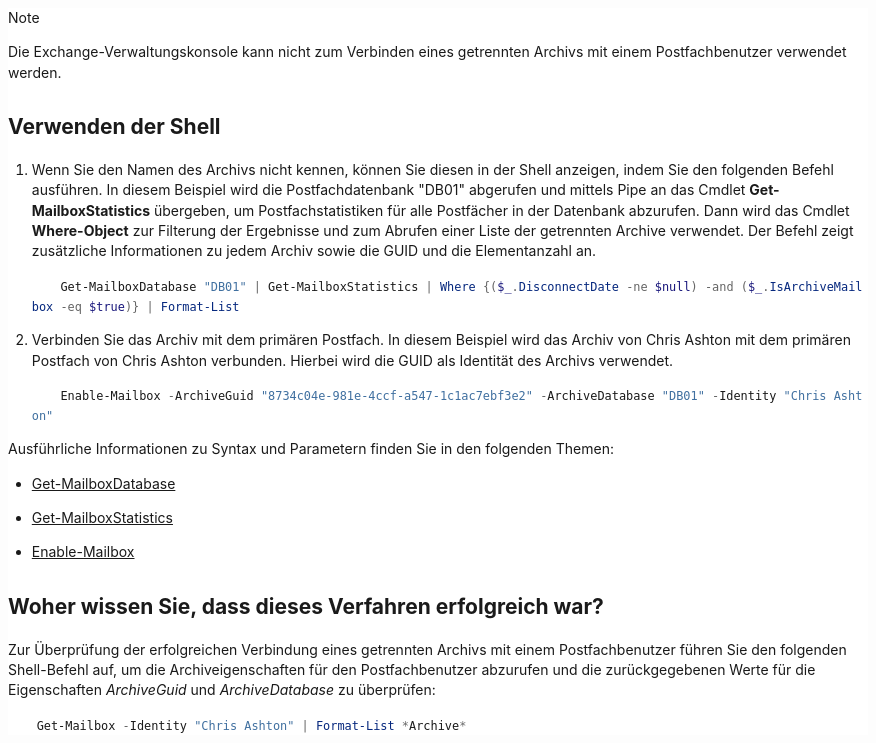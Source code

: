 


> [!NOTE]
> Die Exchange-Verwaltungskonsole kann nicht zum Verbinden eines getrennten Archivs mit einem Postfachbenutzer verwendet werden.



## Verwenden der Shell

1.  Wenn Sie den Namen des Archivs nicht kennen, können Sie diesen in der Shell anzeigen, indem Sie den folgenden Befehl ausführen. In diesem Beispiel wird die Postfachdatenbank "DB01" abgerufen und mittels Pipe an das Cmdlet **Get-MailboxStatistics** übergeben, um Postfachstatistiken für alle Postfächer in der Datenbank abzurufen. Dann wird das Cmdlet **Where-Object** zur Filterung der Ergebnisse und zum Abrufen einer Liste der getrennten Archive verwendet. Der Befehl zeigt zusätzliche Informationen zu jedem Archiv sowie die GUID und die Elementanzahl an.
    
    ```powershell
        Get-MailboxDatabase "DB01" | Get-MailboxStatistics | Where {($_.DisconnectDate -ne $null) -and ($_.IsArchiveMailbox -eq $true)} | Format-List
    ```

2.  Verbinden Sie das Archiv mit dem primären Postfach. In diesem Beispiel wird das Archiv von Chris Ashton mit dem primären Postfach von Chris Ashton verbunden. Hierbei wird die GUID als Identität des Archivs verwendet.
    
    ```powershell
        Enable-Mailbox -ArchiveGuid "8734c04e-981e-4ccf-a547-1c1ac7ebf3e2" -ArchiveDatabase "DB01" -Identity "Chris Ashton"
    ```

Ausführliche Informationen zu Syntax und Parametern finden Sie in den folgenden Themen:

  - [Get-MailboxDatabase](https://technet.microsoft.com/de-de/library/bb124924\(v=exchg.150\))

  - [Get-MailboxStatistics](https://technet.microsoft.com/de-de/library/bb124612\(v=exchg.150\))

  - [Enable-Mailbox](https://technet.microsoft.com/de-de/library/aa998251\(v=exchg.150\))

## Woher wissen Sie, dass dieses Verfahren erfolgreich war?

Zur Überprüfung der erfolgreichen Verbindung eines getrennten Archivs mit einem Postfachbenutzer führen Sie den folgenden Shell-Befehl auf, um die Archiveigenschaften für den Postfachbenutzer abzurufen und die zurückgegebenen Werte für die Eigenschaften *ArchiveGuid* und *ArchiveDatabase* zu überprüfen:

```powershell
    Get-Mailbox -Identity "Chris Ashton" | Format-List *Archive*
```
